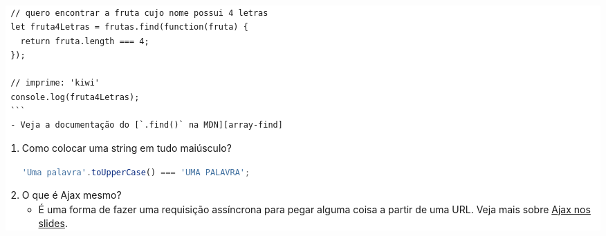      // quero encontrar a fruta cujo nome possui 4 letras
     let fruta4Letras = frutas.find(function(fruta) {
       return fruta.length === 4;
     });

     // imprime: 'kiwi'
     console.log(fruta4Letras);
     ```
     - Veja a documentação do [`.find()` na MDN][array-find]
1. Como colocar uma string em tudo maiúsculo?
   ```js
   'Uma palavra'.toUpperCase() === 'UMA PALAVRA';
   ```
1. O que é Ajax mesmo?
   - É uma forma de fazer uma requisição assíncrona para pegar alguma
     coisa a partir de uma URL. Veja mais sobre [Ajax nos slides][ajax].


[prototype]: http://prototypejs.org/
[mootools]: https://mootools.net/
[yui]: https://yuilibrary.com/
[setup-local-server]: https://willsallum.github.io/cefet_web/classes/js7/#setup-local-server
[ajax]: https://willsallum.github.io/cefet_front_end/classes/js7/#ajax
[ajax-jquery]: https://willsallum.github.io/cefet_front_end/classes/js7/#2-ajax-mais-facinho-com-jquery
[ajax-vanilla-1]: https://willsallum.github.io/cefet_front_end/classes/js7/#requisi%C3%A7%C3%B5es-ass%C3%ADncronas
[ajax-vanilla-2]: https://willsallum.github.io/cefet_front_end/classes/js7/#ajax-vanilla-2
[array-sort]: https://developer.mozilla.org/pt-BR/docs/Web/JavaScript/Reference/Global_Objects/Array/sort
[array-find]: https://developer.mozilla.org/pt-BR/docs/Web/JavaScript/Reference/Global_Objects/Array/find
[fetch-api]: https://willsallum.github.io/cefet_front_end/classes/js7/#3-ajax-usando-fetch--

[download]: https://github.com/willsallum/cefet_front_end_ajax/archive/master.zip
[pokeapi]: https://pokeapi.co/
[jquery-download]: http://jquery.com/download/#downloading-jquery
[jquery-cdns]: http://jquery.com/download/#using-jquery-with-a-cdn